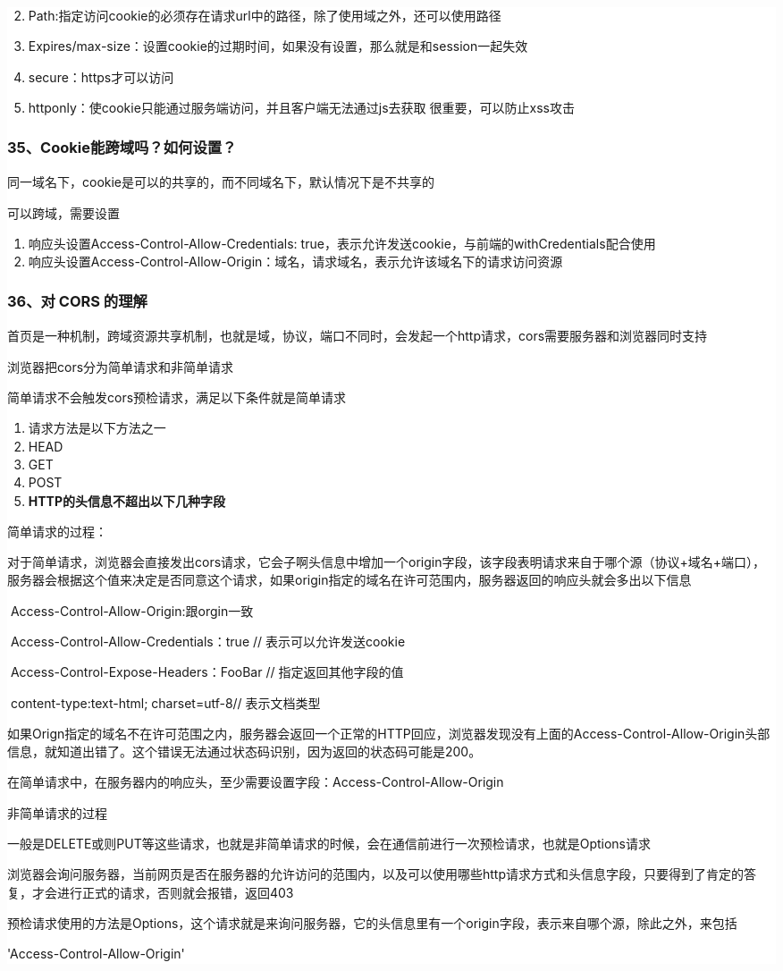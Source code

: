 2. Path:指定访问cookie的必须存在请求url中的路径，除了使用域之外，还可以使用路径

3. Expires/max-size：设置cookie的过期时间，如果没有设置，那么就是和session一起失效

4. secure：https才可以访问

5. httponly：使cookie只能通过服务端访问，并且客户端无法通过js去获取 很重要，可以防止xss攻击



### 35、Cookie能跨域吗？如何设置？

同一域名下，cookie是可以的共享的，而不同域名下，默认情况下是不共享的

可以跨域，需要设置

1. 响应头设置Access-Control-Allow-Credentials: true，表示允许发送cookie，与前端的withCredentials配合使用
2. 响应头设置Access-Control-Allow-Origin：域名，请求域名，表示允许该域名下的请求访问资源

### 36、对 CORS 的理解

首页是一种机制，跨域资源共享机制，也就是域，协议，端口不同时，会发起一个http请求，cors需要服务器和浏览器同时支持

浏览器把cors分为简单请求和非简单请求

简单请求不会触发cors预检请求，满足以下条件就是简单请求

1.   请求方法是以下方法之一
   1. HEAD
   2. GET
   3. POST
2.   **HTTP的头信息不超出以下几种字段**

简单请求的过程：

​	对于简单请求，浏览器会直接发出cors请求，它会子啊头信息中增加一个origin字段，该字段表明请求来自于哪个源（协议+域名+端口），服务器会根据这个值来决定是否同意这个请求，如果origin指定的域名在许可范围内，服务器返回的响应头就会多出以下信息

​	Access-Control-Allow-Origin:跟orgin一致

​	Access-Control-Allow-Credentials：true // 表示可以允许发送cookie

​	Access-Control-Expose-Headers：FooBar // 指定返回其他字段的值

​	content-type:text-html; charset=utf-8// 表示文档类型

如果Orign指定的域名不在许可范围之内，服务器会返回一个正常的HTTP回应，浏览器发现没有上面的Access-Control-Allow-Origin头部信息，就知道出错了。这个错误无法通过状态码识别，因为返回的状态码可能是200。

在简单请求中，在服务器内的响应头，至少需要设置字段：Access-Control-Allow-Origin

非简单请求的过程

​	一般是DELETE或则PUT等这些请求，也就是非简单请求的时候，会在通信前进行一次预检请求，也就是Options请求



浏览器会询问服务器，当前网页是否在服务器的允许访问的范围内，以及可以使用哪些http请求方式和头信息字段，只要得到了肯定的答复，才会进行正式的请求，否则就会报错，返回403



预检请求使用的方法是Options，这个请求就是来询问服务器，它的头信息里有一个origin字段，表示来自哪个源，除此之外，来包括

'Access-Control-Allow-Origin'
